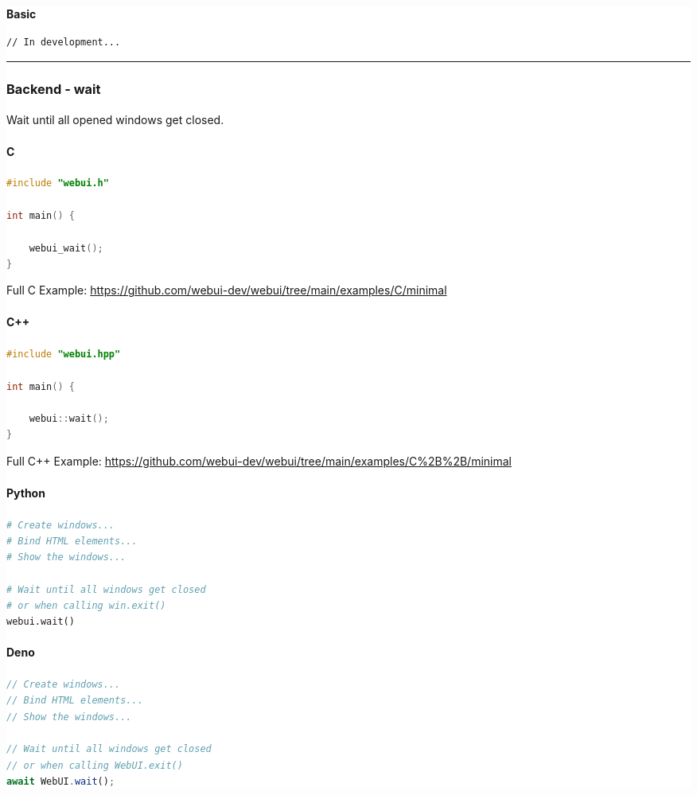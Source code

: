**Basic**

```basic
// In development...
```





---
### Backend - wait

Wait until all opened windows get closed.



#### **C**

```c
#include "webui.h"

int main() {

    webui_wait();
}
```

Full C Example: https://github.com/webui-dev/webui/tree/main/examples/C/minimal

#### **C++**

```cpp
#include "webui.hpp"

int main() {

    webui::wait();
}
```

Full C++ Example: https://github.com/webui-dev/webui/tree/main/examples/C%2B%2B/minimal

#### **Python**

```python
# Create windows...
# Bind HTML elements...
# Show the windows...

# Wait until all windows get closed
# or when calling win.exit()
webui.wait()
```

#### **Deno**

```ts
// Create windows...
// Bind HTML elements...
// Show the windows...

// Wait until all windows get closed
// or when calling WebUI.exit()
await WebUI.wait();
```
